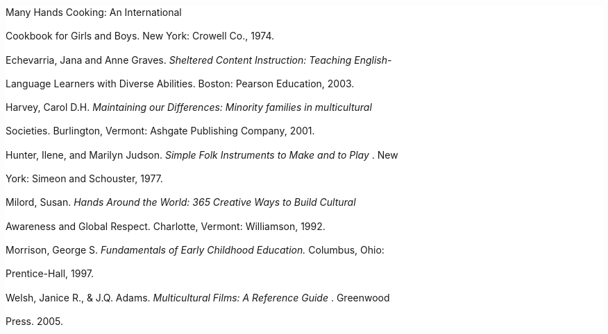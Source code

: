 Many Hands Cooking:  An International
</i>
</p>
<p>
Cookbook for Girls and Boys.  New York: Crowell Co., 1974.
</p>
<p>
Echevarria, Jana and Anne Graves.
<i>
Sheltered Content Instruction:  Teaching English-
</i>
</p>
<p>
Language Learners with Diverse Abilities.  Boston:  Pearson Education, 2003.
</p>
<p>
Harvey, Carol D.H.
<i>
Maintaining our Differences:  Minority families in multicultural
</i>
</p>
<p>
Societies.  Burlington, Vermont: Ashgate Publishing Company, 2001.
</p>
<p>
Hunter, Ilene, and Marilyn Judson.
<i>
Simple Folk Instruments to Make and to Play
</i>
.  New
</p>
<p>
York:  Simeon and Schouster, 1977.
</p>
<p>
Milord, Susan.
<i>
Hands Around the World: 365 Creative Ways to Build Cultural
</i>
</p>
<p>
Awareness and Global Respect.  Charlotte, Vermont:  Williamson, 1992.
</p>
<p>
Morrison, George S.
<i>
Fundamentals of Early Childhood Education.
</i>
Columbus, Ohio:
</p>
<p>
Prentice-Hall, 1997.
</p>
<p>
Welsh, Janice R., &amp; J.Q. Adams.
<i>
Multicultural Films:  A Reference Guide
</i>
.  Greenwood
</p>
<p>
Press.  2005.
</p>
<p>